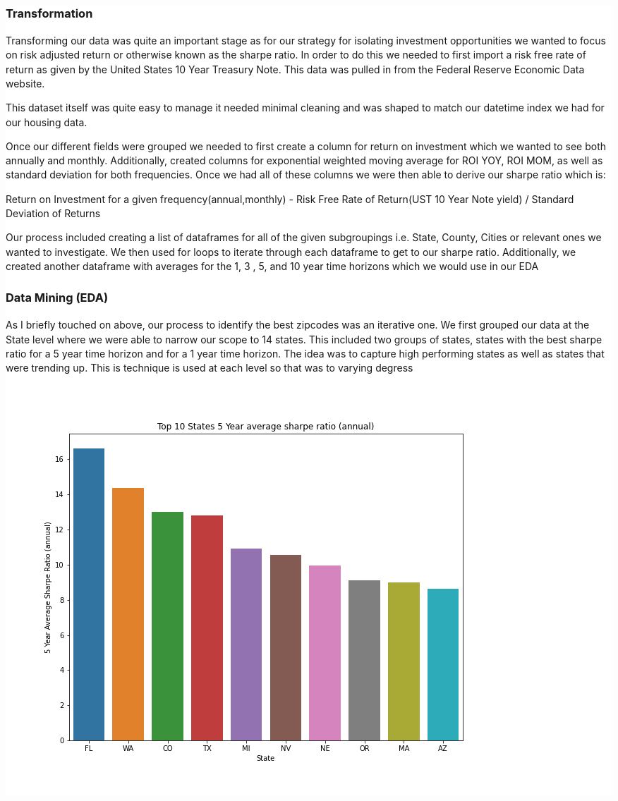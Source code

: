 ### Transformation


Transforming our data was quite an important stage as for our strategy for isolating investment opportunities we wanted to focus on risk adjusted return or otherwise known as the sharpe ratio. In order to do this we needed to first import a risk free rate of return as given by the United States 10 Year Treasury Note. This data was pulled in from the Federal Reserve Economic Data website.

This dataset itself was quite easy to manage it needed minimal cleaning and was shaped to match our datetime index we had for our housing data.

Once our different fields were grouped we needed to first create a column for return on investment which we wanted to see both annually and monthly. Additionally, created columns for exponential weighted moving average for ROI YOY, ROI MOM, as well as standard deviation for both frequencies. Once we had all of these columns we were then able to derive our sharpe ratio which is:

Return on Investment for a given frequency(annual,monthly) - Risk Free Rate of Return(UST 10 Year Note yield) / Standard Deviation of Returns

Our process included creating a list of dataframes for all of the given subgroupings i.e. State, County, Cities or relevant ones we wanted to investigate. We then used for loops to iterate through each dataframe to get to our sharpe ratio. Additionally, we created another dataframe with averages for the 1, 3 , 5, and 10 year time horizons which we would use in our EDA

### Data Mining (EDA)

As I briefly touched on above, our process to identify the best zipcodes was an iterative one. We first grouped our data at the State level where we were able to narrow our scope to 14 states. This included two groups of states, states with the best sharpe ratio for a 5 year time horizon and for a 1 year time horizon. The idea was to capture high performing states as well as states that were trending up. This is technique is used at each level so that was to varying degress

![top_states_barplot](time-series/images/states_barplot.png)